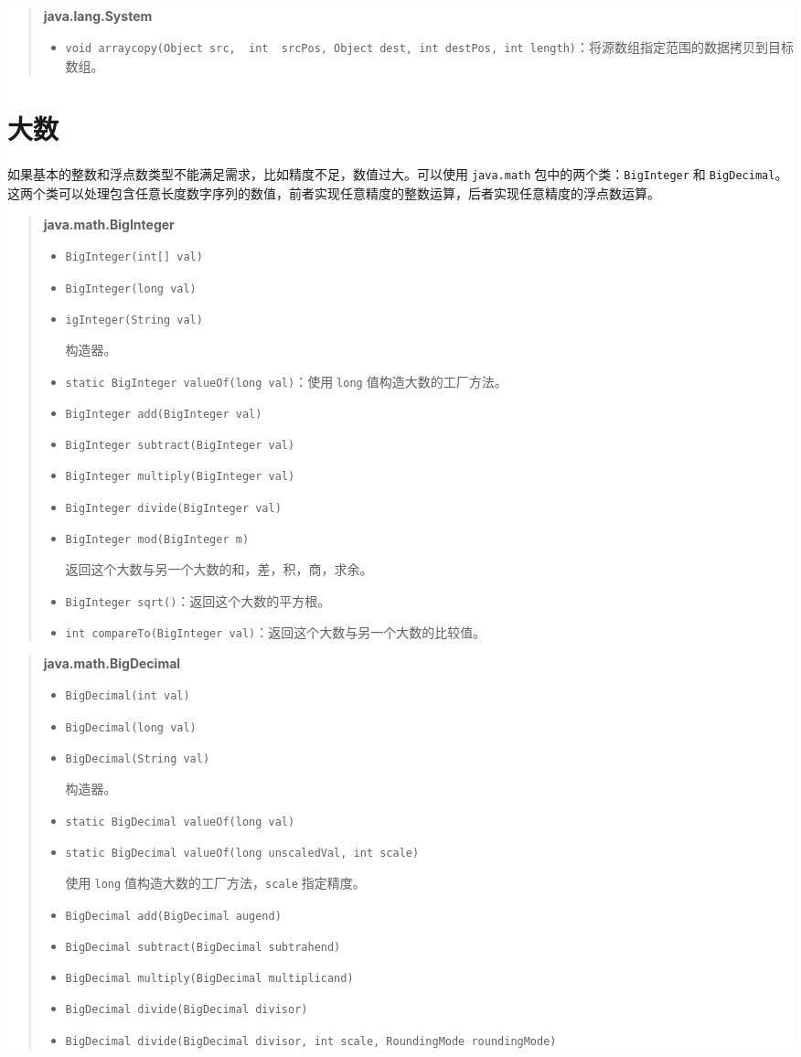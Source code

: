 > **java.lang.System**
>
> * `void arraycopy(Object src,  int  srcPos, Object dest, int destPos, int length)`：将源数组指定范围的数据拷贝到目标数组。

# 大数

如果基本的整数和浮点数类型不能满足需求，比如精度不足，数值过大。可以使用 `java.math` 包中的两个类：`BigInteger` 和 `BigDecimal`。这两个类可以处理包含任意长度数字序列的数值，前者实现任意精度的整数运算，后者实现任意精度的浮点数运算。

> **java.math.BigInteger**
>
> * `BigInteger(int[] val)`
> * `BigInteger(long val)`
>
> * `igInteger(String val)`
>
>   构造器。
>
> * `static BigInteger valueOf(long val)`：使用 `long` 值构造大数的工厂方法。
>
> * `BigInteger add(BigInteger val)`
>
> * `BigInteger subtract(BigInteger val)`
>
> * `BigInteger multiply(BigInteger val)`
>
> * `BigInteger divide(BigInteger val)`
>
> * `BigInteger mod(BigInteger m)`
>
>   返回这个大数与另一个大数的和，差，积，商，求余。
>
> * `BigInteger sqrt()`：返回这个大数的平方根。
>
> * `int compareTo(BigInteger val)`：返回这个大数与另一个大数的比较值。

> **java.math.BigDecimal**
>
> * `BigDecimal(int val)`
>
> * `BigDecimal(long val)`
>
> * `BigDecimal(String val)`
>
>   构造器。
>
> * `static BigDecimal valueOf(long val)`
>
> * `static BigDecimal valueOf(long unscaledVal, int scale)`
>
>   使用 `long` 值构造大数的工厂方法，`scale` 指定精度。
>
> * `BigDecimal add(BigDecimal augend)`
>
> * `BigDecimal subtract(BigDecimal subtrahend)`
>
> * `BigDecimal multiply(BigDecimal multiplicand)`
>
> * `BigDecimal divide(BigDecimal divisor)`
>
> * `BigDecimal divide(BigDecimal divisor, int scale, RoundingMode roundingMode)`
>